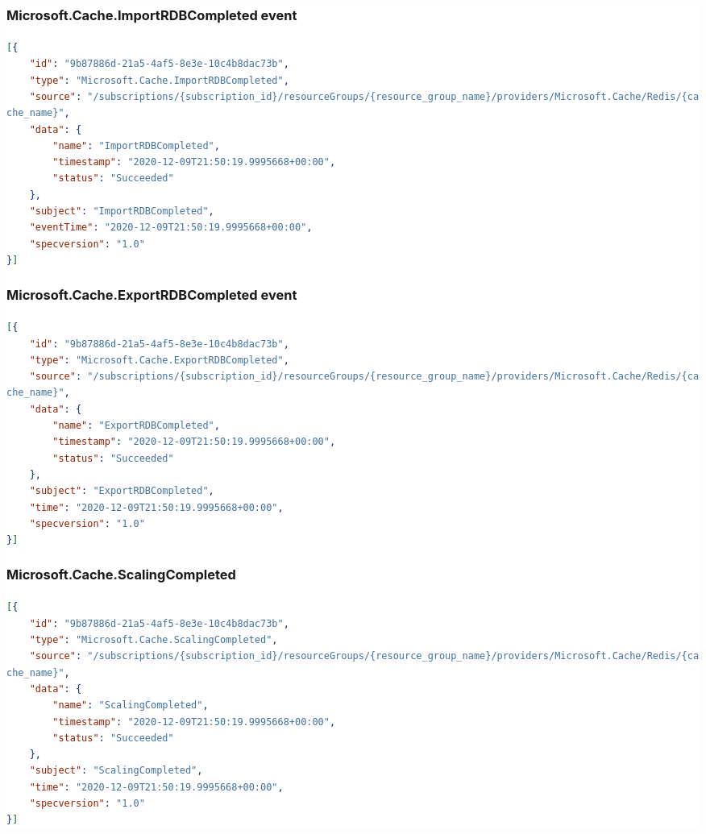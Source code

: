 ### Microsoft.Cache.ImportRDBCompleted event

```json
[{
	"id": "9b87886d-21a5-4af5-8e3e-10c4b8dac73b",
	"type": "Microsoft.Cache.ImportRDBCompleted",
	"source": "/subscriptions/{subscription_id}/resourceGroups/{resource_group_name}/providers/Microsoft.Cache/Redis/{cache_name}",
	"data": {
		"name": "ImportRDBCompleted",
		"timestamp": "2020-12-09T21:50:19.9995668+00:00",
		"status": "Succeeded"
	},
	"subject": "ImportRDBCompleted",
	"eventTime": "2020-12-09T21:50:19.9995668+00:00",
	"specversion": "1.0"
}]
```

### Microsoft.Cache.ExportRDBCompleted event

```json
[{
	"id": "9b87886d-21a5-4af5-8e3e-10c4b8dac73b",
	"type": "Microsoft.Cache.ExportRDBCompleted",
	"source": "/subscriptions/{subscription_id}/resourceGroups/{resource_group_name}/providers/Microsoft.Cache/Redis/{cache_name}",
	"data": {
		"name": "ExportRDBCompleted",
		"timestamp": "2020-12-09T21:50:19.9995668+00:00",
		"status": "Succeeded"
	},
	"subject": "ExportRDBCompleted",
	"time": "2020-12-09T21:50:19.9995668+00:00",
	"specversion": "1.0"
}]
```

### Microsoft.Cache.ScalingCompleted

```json
[{
	"id": "9b87886d-21a5-4af5-8e3e-10c4b8dac73b",
	"type": "Microsoft.Cache.ScalingCompleted",
	"source": "/subscriptions/{subscription_id}/resourceGroups/{resource_group_name}/providers/Microsoft.Cache/Redis/{cache_name}",
	"data": {
		"name": "ScalingCompleted",
		"timestamp": "2020-12-09T21:50:19.9995668+00:00",
		"status": "Succeeded"
	},
	"subject": "ScalingCompleted",
	"time": "2020-12-09T21:50:19.9995668+00:00",
	"specversion": "1.0"
}]
```
